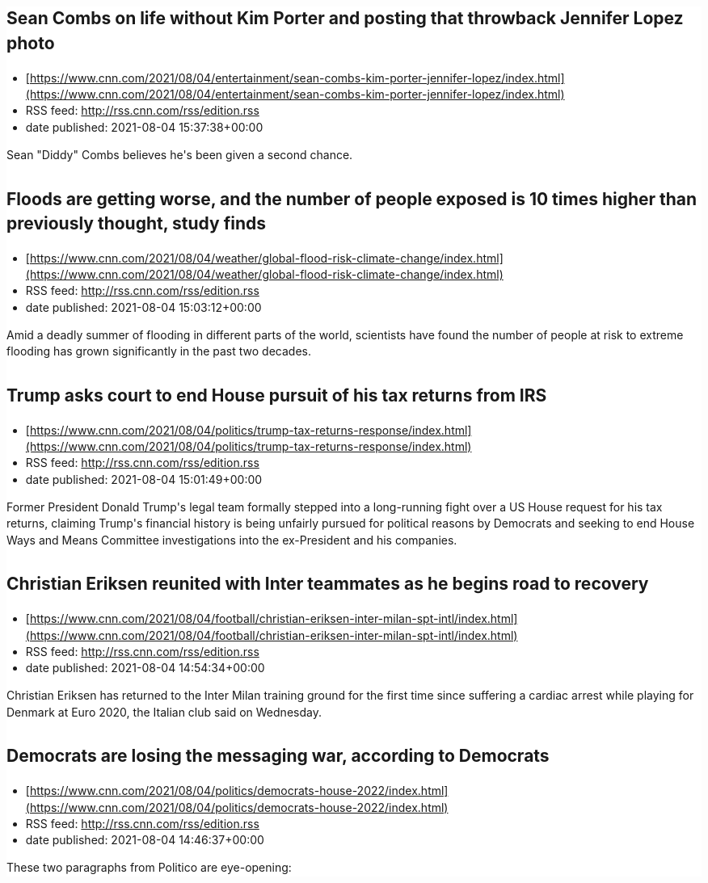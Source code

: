 ## Sean Combs on life without Kim Porter and posting that throwback Jennifer Lopez photo
 - [https://www.cnn.com/2021/08/04/entertainment/sean-combs-kim-porter-jennifer-lopez/index.html](https://www.cnn.com/2021/08/04/entertainment/sean-combs-kim-porter-jennifer-lopez/index.html)
 - RSS feed: http://rss.cnn.com/rss/edition.rss
 - date published: 2021-08-04 15:37:38+00:00

Sean "Diddy" Combs believes he's been given a second chance.

## Floods are getting worse, and the number of people exposed is 10 times higher than previously thought, study finds
 - [https://www.cnn.com/2021/08/04/weather/global-flood-risk-climate-change/index.html](https://www.cnn.com/2021/08/04/weather/global-flood-risk-climate-change/index.html)
 - RSS feed: http://rss.cnn.com/rss/edition.rss
 - date published: 2021-08-04 15:03:12+00:00

Amid a deadly summer of flooding in different parts of the world, scientists have found the number of people at risk to extreme flooding has grown significantly in the past two decades.

## Trump asks court to end House pursuit of his tax returns from IRS
 - [https://www.cnn.com/2021/08/04/politics/trump-tax-returns-response/index.html](https://www.cnn.com/2021/08/04/politics/trump-tax-returns-response/index.html)
 - RSS feed: http://rss.cnn.com/rss/edition.rss
 - date published: 2021-08-04 15:01:49+00:00

Former President Donald Trump's legal team formally stepped into a long-running fight over a US House request for his tax returns, claiming Trump's financial history is being unfairly pursued for political reasons by Democrats and seeking to end House Ways and Means Committee investigations into the ex-President and his companies.

## Christian Eriksen reunited with Inter teammates as he begins road to recovery
 - [https://www.cnn.com/2021/08/04/football/christian-eriksen-inter-milan-spt-intl/index.html](https://www.cnn.com/2021/08/04/football/christian-eriksen-inter-milan-spt-intl/index.html)
 - RSS feed: http://rss.cnn.com/rss/edition.rss
 - date published: 2021-08-04 14:54:34+00:00

Christian Eriksen has returned to the Inter Milan training ground for the first time since suffering a cardiac arrest while playing for Denmark at Euro 2020, the Italian club said on Wednesday.

## Democrats are losing the messaging war, according to Democrats
 - [https://www.cnn.com/2021/08/04/politics/democrats-house-2022/index.html](https://www.cnn.com/2021/08/04/politics/democrats-house-2022/index.html)
 - RSS feed: http://rss.cnn.com/rss/edition.rss
 - date published: 2021-08-04 14:46:37+00:00

These two paragraphs from Politico are eye-opening:
